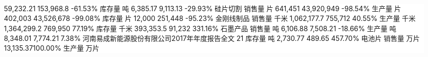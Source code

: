 59,232.21
153,968.8
-61.53%
库存量
吨
6,385.17
9,113.13
-29.93%
硅片切割
销售量
片
641,451
43,920,949
-98.54%
生产量
片
402,003
43,526,678
-99.08%
库存量
片
12,000
251,448
-95.23%
金刚线制品
销售量
千米
1,062,177.7
755,712
40.55%
生产量
千米
1,364,299.2
769,950
77.19%
库存量
千米
393,353.5
91,232
331.16%
石墨产品
销售量
吨
6,106.88
7,508.21
-18.66%
生产量
吨
8,348.01
7,774.21
7.38%
河南易成新能源股份有限公司2017年年度报告全文
21
库存量
吨
2,730.77
489.65
457.70%
电池片
销售量
万片
13,135.37100.00%
生产量
万片